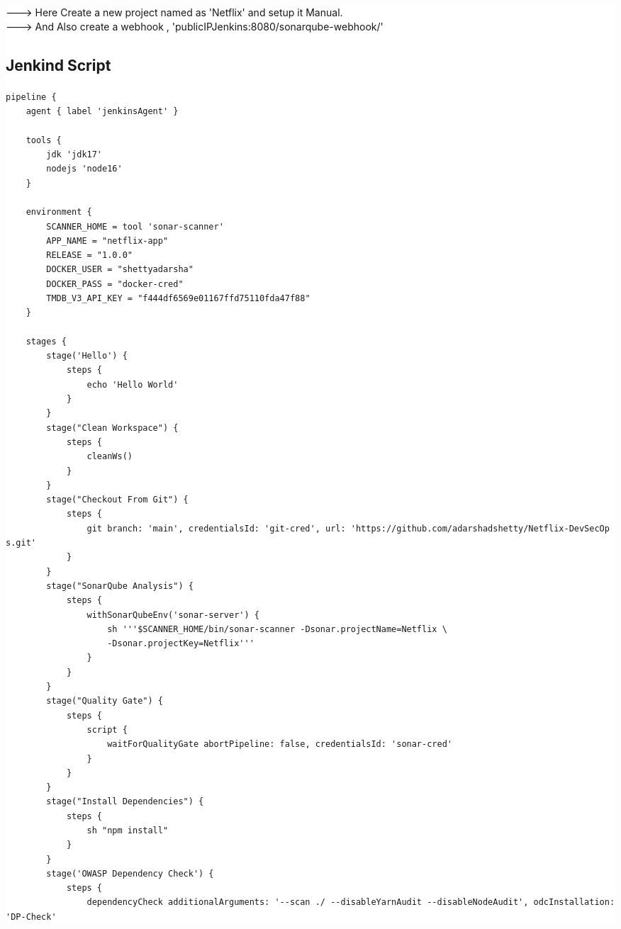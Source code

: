 ---> Here Create a new project named as 'Netflix' and setup it Manual. \
---> And Also create a webhook , 'publicIPJenkins:8080/sonarqube-webhook/' 

## Jenkind Script 
```
pipeline {
    agent { label 'jenkinsAgent' }
    
    tools {
        jdk 'jdk17'
        nodejs 'node16'
    }
    
    environment {
        SCANNER_HOME = tool 'sonar-scanner'
        APP_NAME = "netflix-app"
        RELEASE = "1.0.0"
        DOCKER_USER = "shettyadarsha"
        DOCKER_PASS = "docker-cred"
        TMDB_V3_API_KEY = "f444df6569e01167ffd75110fda47f88"
    }

    stages {
        stage('Hello') {
            steps {
                echo 'Hello World'
            }
        }
        stage("Clean Workspace") {
            steps {
                cleanWs()
            }
        }
        stage("Checkout From Git") {
            steps {
                git branch: 'main', credentialsId: 'git-cred', url: 'https://github.com/adarshadshetty/Netflix-DevSecOps.git'
            }
        }
        stage("SonarQube Analysis") {
            steps {
                withSonarQubeEnv('sonar-server') {
                    sh '''$SCANNER_HOME/bin/sonar-scanner -Dsonar.projectName=Netflix \
                    -Dsonar.projectKey=Netflix'''
                }
            }
        }
        stage("Quality Gate") {
            steps {
                script {
                    waitForQualityGate abortPipeline: false, credentialsId: 'sonar-cred'
                }
            }
        }
        stage("Install Dependencies") {
            steps {
                sh "npm install"
            }
        }
        stage('OWASP Dependency Check') {
            steps {
                dependencyCheck additionalArguments: '--scan ./ --disableYarnAudit --disableNodeAudit', odcInstallation: 'DP-Check'
```